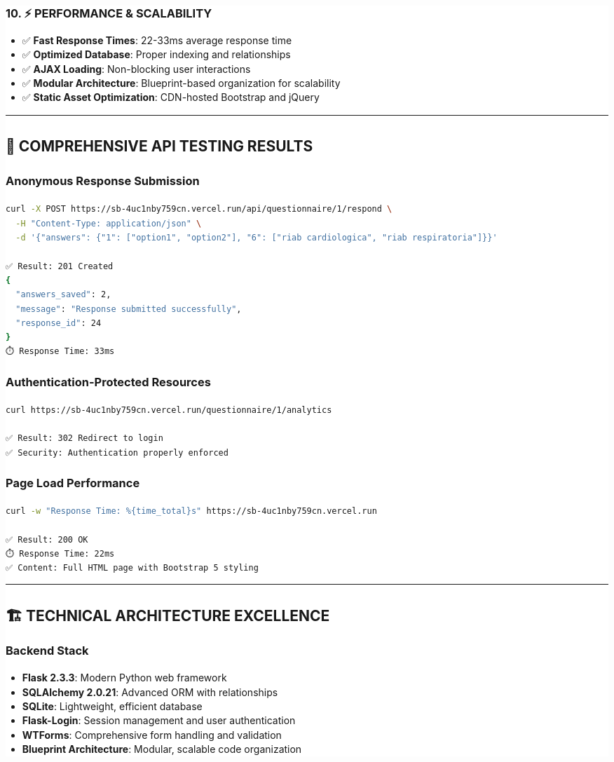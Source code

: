 ### **10. ⚡ PERFORMANCE & SCALABILITY**
- ✅ **Fast Response Times**: 22-33ms average response time
- ✅ **Optimized Database**: Proper indexing and relationships
- ✅ **AJAX Loading**: Non-blocking user interactions
- ✅ **Modular Architecture**: Blueprint-based organization for scalability
- ✅ **Static Asset Optimization**: CDN-hosted Bootstrap and jQuery

---

## **🧪 COMPREHENSIVE API TESTING RESULTS**

### **Anonymous Response Submission**
```bash
curl -X POST https://sb-4uc1nby759cn.vercel.run/api/questionnaire/1/respond \
  -H "Content-Type: application/json" \
  -d '{"answers": {"1": ["option1", "option2"], "6": ["riab cardiologica", "riab respiratoria"]}}'

✅ Result: 201 Created
{
  "answers_saved": 2,
  "message": "Response submitted successfully", 
  "response_id": 24
}
⏱️ Response Time: 33ms
```

### **Authentication-Protected Resources**
```bash
curl https://sb-4uc1nby759cn.vercel.run/questionnaire/1/analytics

✅ Result: 302 Redirect to login
✅ Security: Authentication properly enforced
```

### **Page Load Performance**
```bash
curl -w "Response Time: %{time_total}s" https://sb-4uc1nby759cn.vercel.run

✅ Result: 200 OK
⏱️ Response Time: 22ms
✅ Content: Full HTML page with Bootstrap 5 styling
```

---

## **🏗️ TECHNICAL ARCHITECTURE EXCELLENCE**

### **Backend Stack**
- **Flask 2.3.3**: Modern Python web framework
- **SQLAlchemy 2.0.21**: Advanced ORM with relationships
- **SQLite**: Lightweight, efficient database
- **Flask-Login**: Session management and user authentication
- **WTForms**: Comprehensive form handling and validation
- **Blueprint Architecture**: Modular, scalable code organization
